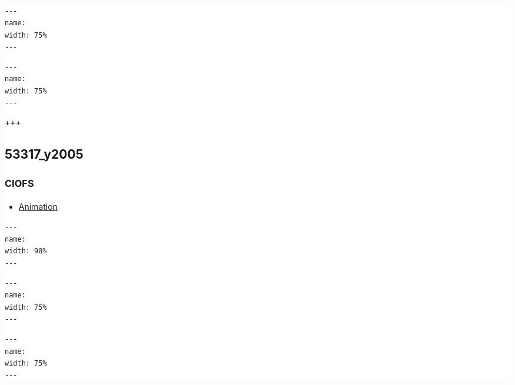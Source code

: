 



```{figure} ../CIOFSFRESH/53306_y2005_ss_qhull.png
---
name: 
width: 75%
---

```



```{figure} ../CIOFSFRESH/53306_y2005_ss_sep.png
---
name: 
width: 75%
---

```


+++

## 53317_y2005

### CIOFS

* [Animation](https://files.axds.co/ciofs_fresh/particle_animations/CIOFS/53317_y2005.mp4)



```{figure} ../CIOFS/53317_y2005.png
---
name: 
width: 90%
---

```





```{figure} ../CIOFS/53317_y2005_ss_qhull.png
---
name: 
width: 75%
---

```



```{figure} ../CIOFS/53317_y2005_ss_sep.png
---
name: 
width: 75%
---

```
